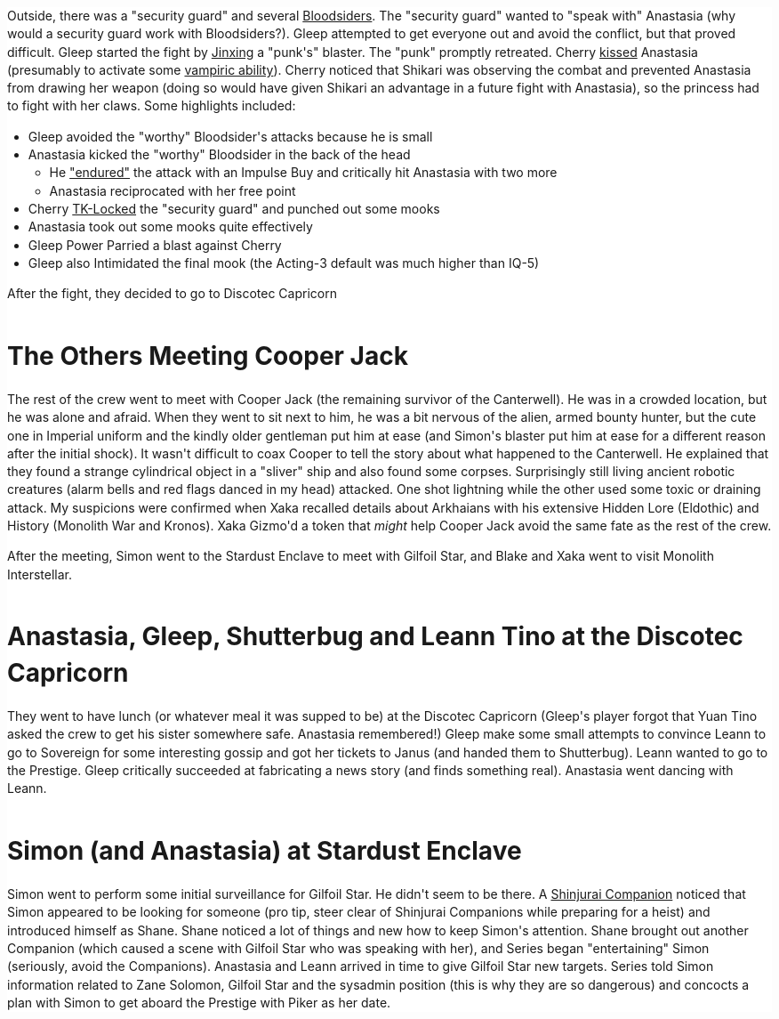 Outside, there was a "security guard" and several [Bloodsiders](http://psi-wars.wikidot.com/wiki:bloodsiders). The "security guard" wanted to "speak with" Anastasia (why would a security guard work with Bloodsiders?). Gleep attempted to get everyone out and avoid the conflict, but that proved difficult. Gleep started the fight by [Jinxing](http://psi-wars.wikidot.com/wiki:machine-telepathy#toc10) a "punk's" blaster. The "punk" promptly retreated. Cherry [kissed](http://psi-wars.wikidot.com/wiki:ranathim#toc7) Anastasia (presumably to activate some [vampiric ability](http://psi-wars.wikidot.com/wiki:psychic-vampirism-power-ups#toc24)). Cherry noticed that Shikari was observing the combat and prevented Anastasia from drawing her weapon (doing so would have given Shikari an advantage in a future fight with Anastasia), so the princess had to fight with her claws. Some highlights included:
* Gleep avoided the "worthy" Bloodsider's attacks because he is small
* Anastasia kicked the "worthy" Bloodsider in the back of the head
  * He ["endured"](https://www.serebii.net/attackdex-gs/endure.shtml) the attack with an Impulse Buy and critically hit Anastasia with two more
  * Anastasia reciprocated with her free point
* Cherry [TK-Locked](http://psi-wars.wikidot.com/wiki:psychokinesis#toc10) the "security guard" and punched out some mooks
* Anastasia took out some mooks quite effectively
* Gleep Power Parried a blast against Cherry
* Gleep also Intimidated the final mook (the Acting-3 default was much higher than IQ-5)

After the fight, they decided to go to Discotec Capricorn

# The Others Meeting Cooper Jack
The rest of the crew went to meet with Cooper Jack (the remaining survivor of the Canterwell). He was in a crowded location, but he was alone and afraid. When they went to sit next to him, he was a bit nervous of the alien, armed bounty hunter, but the cute one in Imperial uniform and the kindly older gentleman put him at ease (and Simon's blaster put him at ease for a different reason after the initial shock). It wasn't difficult to coax Cooper to tell the story about what happened to the Canterwell. He explained that they found a strange cylindrical object in a "sliver" ship and also found some corpses. Surprisingly still living ancient robotic creatures (alarm bells and red flags danced in my head) attacked. One shot lightning while the other used some toxic or draining attack. My suspicions were confirmed when Xaka recalled details about Arkhaians with his extensive Hidden Lore (Eldothic) and History (Monolith War and Kronos). Xaka Gizmo'd a token that _might_ help Cooper Jack avoid the same fate as the rest of the crew.

After the meeting, Simon went to the Stardust Enclave to meet with Gilfoil Star, and Blake and Xaka went to visit Monolith Interstellar.

# Anastasia, Gleep, Shutterbug and Leann Tino at the Discotec Capricorn
They went to have lunch (or whatever meal it was supped to be) at the Discotec Capricorn (Gleep's player forgot that Yuan Tino asked the crew to get his sister somewhere safe. Anastasia remembered!) Gleep make some small attempts to convince Leann to go to Sovereign for some interesting gossip and got her tickets to Janus (and handed them to Shutterbug). Leann wanted to go to the Prestige. Gleep critically succeeded at fabricating a news story (and finds something real). Anastasia went dancing with Leann.

# Simon (and Anastasia) at Stardust Enclave
Simon went to perform some initial surveillance for Gilfoil Star. He didn't seem to be there. A [Shinjurai Companion](http://psi-wars.wikidot.com/wiki:shinjurai-companion) noticed that Simon appeared to be looking for someone (pro tip, steer clear of Shinjurai Companions while preparing for a heist) and introduced himself as Shane. Shane noticed a lot of things and new how to keep Simon's attention. Shane brought out another Companion (which caused a scene with Gilfoil Star who was speaking with her), and Series began "entertaining" Simon (seriously, avoid the Companions). Anastasia and Leann arrived in time to give Gilfoil Star new targets. Series told Simon information related to Zane Solomon, Gilfoil Star and the sysadmin position (this is why they are so dangerous) and concocts a plan with Simon to get aboard the Prestige with Piker as her date.
